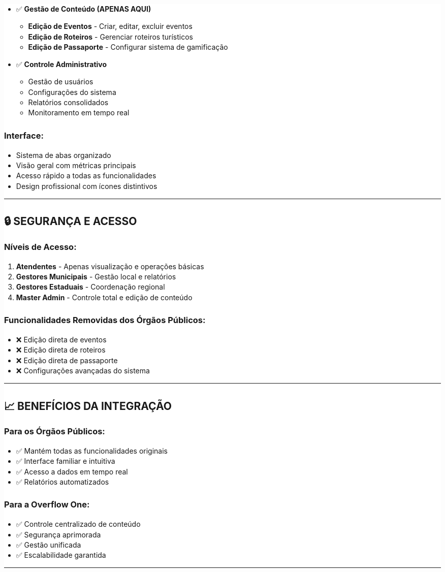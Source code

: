 - ✅ **Gestão de Conteúdo (APENAS AQUI)**
  - **Edição de Eventos** - Criar, editar, excluir eventos
  - **Edição de Roteiros** - Gerenciar roteiros turísticos
  - **Edição de Passaporte** - Configurar sistema de gamificação

- ✅ **Controle Administrativo**
  - Gestão de usuários
  - Configurações do sistema
  - Relatórios consolidados
  - Monitoramento em tempo real

### **Interface:**
- Sistema de abas organizado
- Visão geral com métricas principais
- Acesso rápido a todas as funcionalidades
- Design profissional com ícones distintivos

---

## 🔒 SEGURANÇA E ACESSO

### **Níveis de Acesso:**
1. **Atendentes** - Apenas visualização e operações básicas
2. **Gestores Municipais** - Gestão local e relatórios
3. **Gestores Estaduais** - Coordenação regional
4. **Master Admin** - Controle total e edição de conteúdo

### **Funcionalidades Removidas dos Órgãos Públicos:**
- ❌ Edição direta de eventos
- ❌ Edição direta de roteiros
- ❌ Edição direta de passaporte
- ❌ Configurações avançadas do sistema

---

## 📈 BENEFÍCIOS DA INTEGRAÇÃO

### **Para os Órgãos Públicos:**
- ✅ Mantém todas as funcionalidades originais
- ✅ Interface familiar e intuitiva
- ✅ Acesso a dados em tempo real
- ✅ Relatórios automatizados

### **Para a Overflow One:**
- ✅ Controle centralizado de conteúdo
- ✅ Segurança aprimorada
- ✅ Gestão unificada
- ✅ Escalabilidade garantida

---
